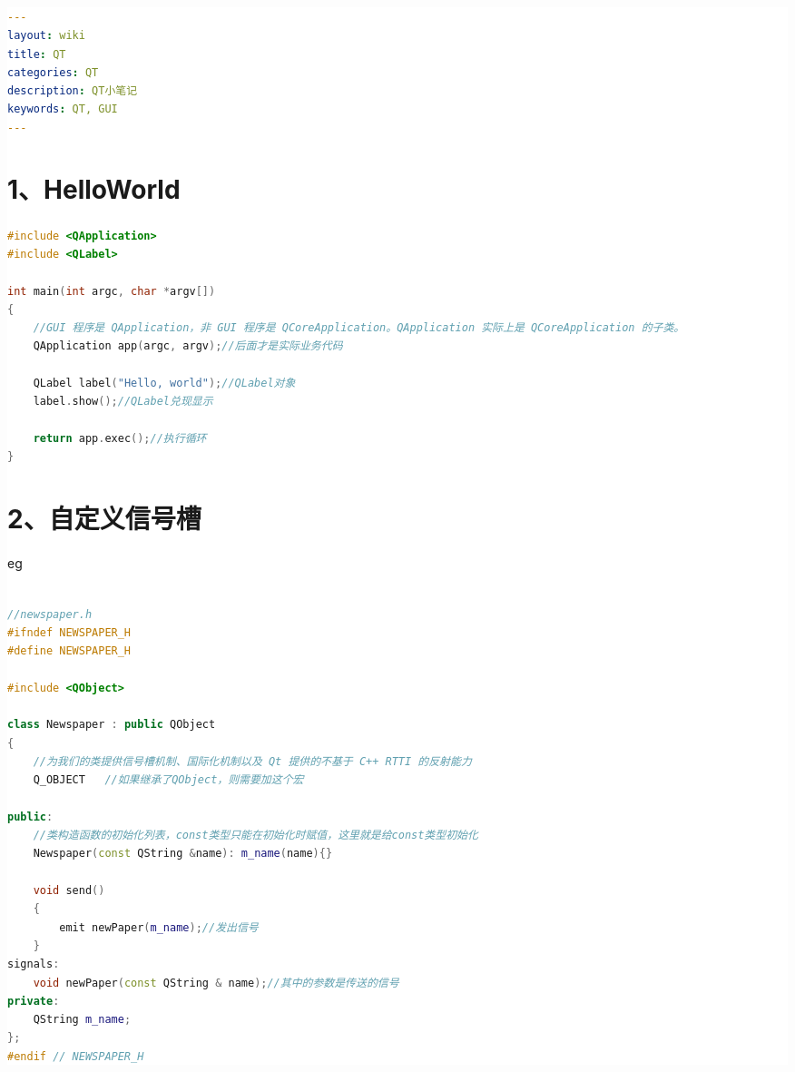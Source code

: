```yaml
---
layout: wiki
title: QT
categories: QT
description: QT小笔记
keywords: QT, GUI
---
```


# 1、HelloWorld
```CPP
#include <QApplication>
#include <QLabel>

int main(int argc, char *argv[])
{
    //GUI 程序是 QApplication，非 GUI 程序是 QCoreApplication。QApplication 实际上是 QCoreApplication 的子类。
    QApplication app(argc, argv);//后面才是实际业务代码

    QLabel label("Hello, world");//QLabel对象
    label.show();//QLabel兑现显示

    return app.exec();//执行循环
}
```

# 2、自定义信号槽

eg

```CPP

//newspaper.h
#ifndef NEWSPAPER_H
#define NEWSPAPER_H

#include <QObject>

class Newspaper : public QObject
{
    //为我们的类提供信号槽机制、国际化机制以及 Qt 提供的不基于 C++ RTTI 的反射能力
    Q_OBJECT   //如果继承了QObject，则需要加这个宏

public:
    //类构造函数的初始化列表，const类型只能在初始化时赋值，这里就是给const类型初始化
    Newspaper(const QString &name): m_name(name){}
    
    void send()
    {
        emit newPaper(m_name);//发出信号
    }
signals:
    void newPaper(const QString & name);//其中的参数是传送的信号
private:
    QString m_name;
};
#endif // NEWSPAPER_H

```
